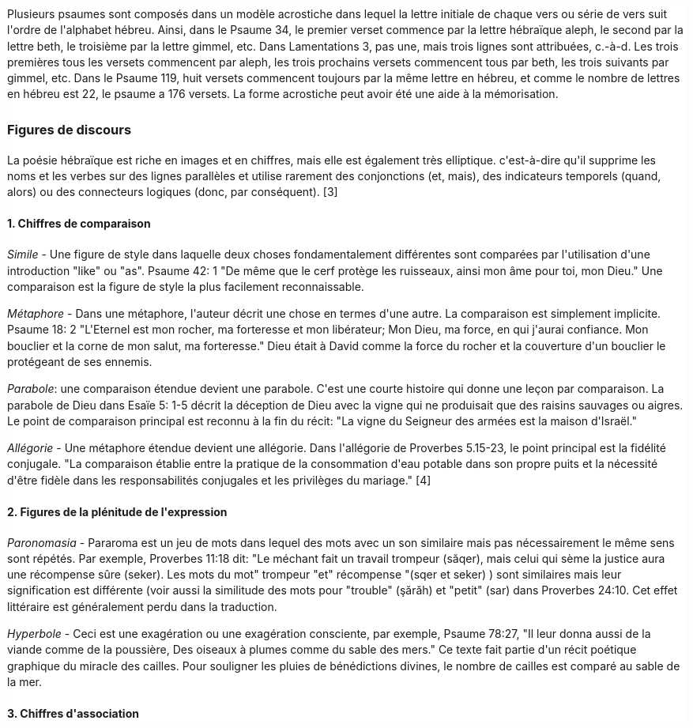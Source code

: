 Plusieurs psaumes sont composés dans un modèle acrostiche dans lequel la lettre initiale de chaque vers ou série de vers suit l'ordre de l'alphabet hébreu. Ainsi, dans le Psaume 34, le premier verset commence par la lettre hébraïque aleph, le second par la lettre beth, le troisième par la lettre gimmel, etc. Dans Lamentations 3, pas une, mais trois lignes sont attribuées, c.-à-d. Les trois premières tous les versets commencent par aleph, les trois prochains versets commencent tous par beth, les trois suivants par gimmel, etc. Dans le Psaume 119, huit versets commencent toujours par la même lettre en hébreu, et comme le nombre de lettres en hébreu est 22, le psaume a 176 versets. La forme acrostiche peut avoir été une aide à la mémorisation. 

### Figures de discours 

La poésie hébraïque est riche en images et en chiffres, mais elle est également très elliptique. c'est-à-dire qu'il supprime les noms et les verbes sur des lignes parallèles et utilise rarement des conjonctions (et, mais), des indicateurs temporels (quand, alors) ou des connecteurs logiques (donc, par conséquent). [3]

#### 1. Chiffres de comparaison

*Simile* - Une figure de style dans laquelle deux choses fondamentalement différentes sont comparées par l'utilisation d'une introduction "like" ou "as". Psaume 42: 1 "De même que le cerf protège les ruisseaux, ainsi mon âme pour toi, mon Dieu." Une comparaison est la figure de style la plus facilement reconnaissable.

*Métaphore* - Dans une métaphore, l'auteur décrit une chose en termes d'une autre. La comparaison est simplement implicite. Psaume 18: 2 "L'Eternel est mon rocher, ma forteresse et mon libérateur; Mon Dieu, ma force, en qui j'aurai confiance. Mon bouclier et la corne de mon salut, ma forteresse." Dieu était à David comme la force du rocher et la couverture d'un bouclier le protégeant de ses ennemis.

*Parabole*: une comparaison étendue devient une parabole. C'est une courte histoire qui donne une leçon par comparaison. La parabole de Dieu dans Esaïe 5: 1-5 décrit la déception de Dieu avec la vigne qui ne produisait que des raisins sauvages ou aigres. Le point de comparaison principal est reconnu à la fin du récit: "La vigne du Seigneur des armées est la maison d'Israël."

*Allégorie* - Une métaphore étendue devient une allégorie. Dans l'allégorie de Proverbes 5.15-23, le point principal est la fidélité conjugale. "La comparaison établie entre la pratique de la consommation d'eau potable dans son propre puits et la nécessité d'être fidèle dans les responsabilités conjugales et les privilèges du mariage." [4]

#### 2. Figures de la plénitude de l'expression

*Paronomasia* - Pararoma est un jeu de mots dans lequel des mots avec un son similaire mais pas nécessairement le même sens sont répétés. Par exemple, Proverbes 11:18 dit: "Le méchant fait un travail trompeur (săqer), mais celui qui sème la justice aura une récompense sûre (seker). Les mots du mot" trompeur "et" récompense "(sqer et seker) ) sont similaires mais leur signification est différente (voir aussi la similitude des mots pour "trouble" (şărăh) et "petit" (sar) dans Proverbes 24:10. Cet effet littéraire est généralement perdu dans la traduction.

*Hyperbole* - Ceci est une exagération ou une exagération consciente, par exemple, Psaume 78:27, "Il leur donna aussi de la viande comme de la poussière, Des oiseaux à plumes comme du sable des mers." Ce texte fait partie d'un récit poétique graphique du miracle des cailles. Pour souligner les pluies de bénédictions divines, le nombre de cailles est comparé au sable de la mer.

#### 3. Chiffres d'association
